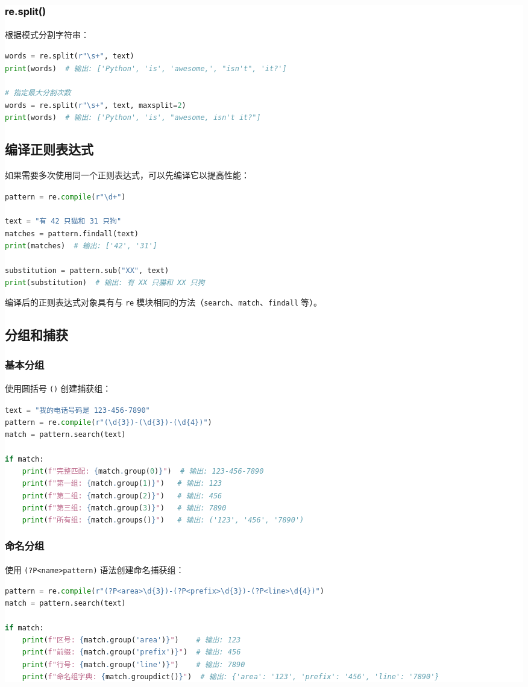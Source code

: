 ### re.split()

根据模式分割字符串：

```python
words = re.split(r"\s+", text)
print(words)  # 输出: ['Python', 'is', 'awesome,', "isn't", 'it?']

# 指定最大分割次数
words = re.split(r"\s+", text, maxsplit=2)
print(words)  # 输出: ['Python', 'is', "awesome, isn't it?"]
```

## 编译正则表达式

如果需要多次使用同一个正则表达式，可以先编译它以提高性能：

```python
pattern = re.compile(r"\d+")

text = "有 42 只猫和 31 只狗"
matches = pattern.findall(text)
print(matches)  # 输出: ['42', '31']

substitution = pattern.sub("XX", text)
print(substitution)  # 输出: 有 XX 只猫和 XX 只狗
```

编译后的正则表达式对象具有与 `re` 模块相同的方法（`search`、`match`、`findall` 等）。

## 分组和捕获

### 基本分组

使用圆括号 `()` 创建捕获组：

```python
text = "我的电话号码是 123-456-7890"
pattern = re.compile(r"(\d{3})-(\d{3})-(\d{4})")
match = pattern.search(text)

if match:
    print(f"完整匹配: {match.group(0)}")  # 输出: 123-456-7890
    print(f"第一组: {match.group(1)}")   # 输出: 123
    print(f"第二组: {match.group(2)}")   # 输出: 456
    print(f"第三组: {match.group(3)}")   # 输出: 7890
    print(f"所有组: {match.groups()}")   # 输出: ('123', '456', '7890')
```

### 命名分组

使用 `(?P<name>pattern)` 语法创建命名捕获组：

```python
pattern = re.compile(r"(?P<area>\d{3})-(?P<prefix>\d{3})-(?P<line>\d{4})")
match = pattern.search(text)

if match:
    print(f"区号: {match.group('area')}")    # 输出: 123
    print(f"前缀: {match.group('prefix')}")  # 输出: 456
    print(f"行号: {match.group('line')}")    # 输出: 7890
    print(f"命名组字典: {match.groupdict()}")  # 输出: {'area': '123', 'prefix': '456', 'line': '7890'}
```
